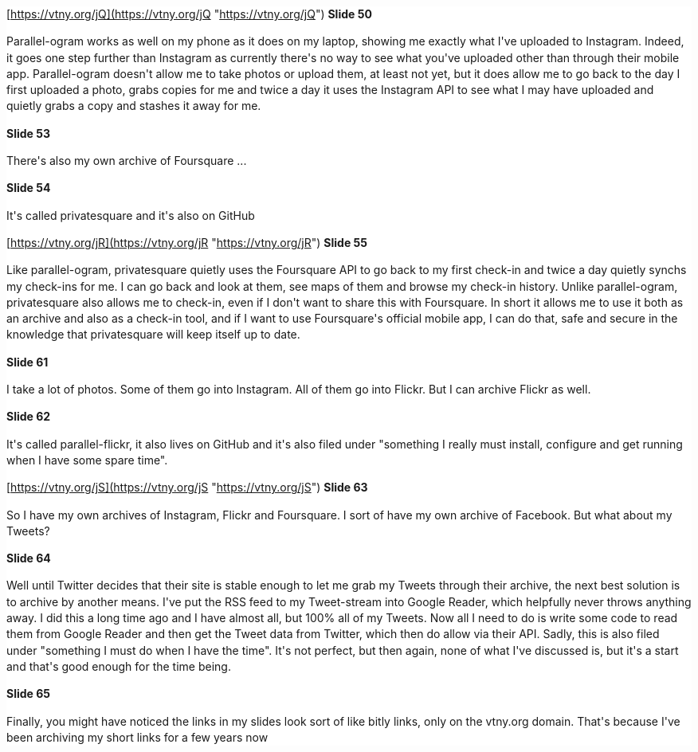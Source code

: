 [https://vtny.org/jQ](https://vtny.org/jQ "https://vtny.org/jQ")
**Slide 50**

Parallel-ogram works as well on my phone as it does on my laptop, showing me exactly what I've uploaded to Instagram. Indeed, it goes one step further than Instagram as currently there's no way to see what you've uploaded other than through their mobile app. Parallel-ogram doesn't allow me to take photos or upload them, at least not yet, but it does allow me to go back to the day I first uploaded a photo, grabs copies for me and twice a day it uses the Instagram API to see what I may have uploaded and quietly grabs a copy and stashes it away for me.

**Slide 53**

There's also my own archive of Foursquare ...

**Slide 54**

It's called privatesquare and it's also on GitHub

[https://vtny.org/jR](https://vtny.org/jR "https://vtny.org/jR")
**Slide 55**

Like parallel-ogram, privatesquare quietly uses the Foursquare API to go back to my first check-in and twice a day quietly synchs my check-ins for me. I can go back and look at them, see maps of them and browse my check-in history. Unlike parallel-ogram, privatesquare also allows me to check-in, even if I don't want to share this with Foursquare. In short it allows me to use it both as an archive and also as a check-in tool, and if I want to use Foursquare's official mobile app, I can do that, safe and secure in the knowledge that privatesquare will keep itself up to date.

**Slide 61**

I take a lot of photos. Some of them go into Instagram. All of them go into Flickr. But I can archive Flickr as well.

**Slide 62**

It's called parallel-flickr, it also lives on GitHub and it's also filed under "something I really must install, configure and get running when I have some spare time".

[https://vtny.org/jS](https://vtny.org/jS "https://vtny.org/jS")
**Slide 63**

So I have my own archives of Instagram, Flickr and Foursquare. I sort of have my own archive of Facebook. But what about my Tweets?

**Slide 64**

Well until Twitter decides that their site is stable enough to let me grab my Tweets through their archive, the next best solution is to archive by another means. I've put the RSS feed to my Tweet-stream into Google Reader, which helpfully never throws anything away. I did this a long time ago and I have almost all, but 100% all of my Tweets. Now all I need to do is write some code to read them from Google Reader and then get the Tweet data from Twitter, which then do allow via their API. Sadly, this is also filed under "something I must do when I have the time". It's not perfect, but then again, none of what I've discussed is, but it's a start and that's good enough for the time being.

**Slide 65**

Finally, you might have noticed the links in my slides look sort of like bitly links, only on the vtny.org domain. That's because I've been archiving my short links for a few years now
